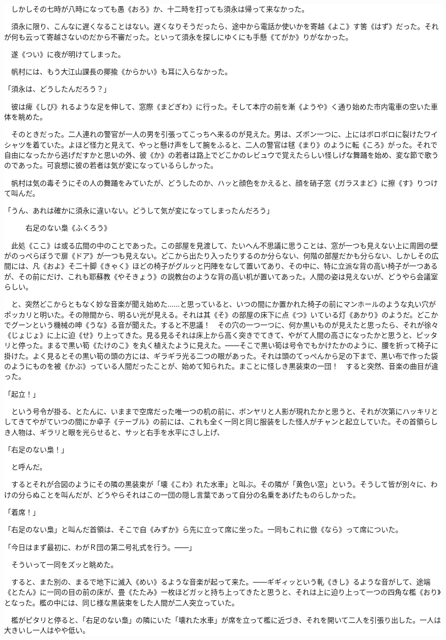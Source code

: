 　しかしその七時が八時になっても愚《おろ》か、十二時を打っても須永は帰って来なかった。

　須永に限り、こんなに遅くなることはない。遅くなりそうだったら、途中から電話か使いかを寄越《よこ》す筈《はず》だった。それが何も云って寄越さないのだから不審だった。といって須永を探しにゆくにも手懸《てがか》りがなかった。

　遂《つい》に夜が明けてしまった。

　帆村には、もう大江山課長の揶揄《からかい》も耳に入らなかった。

「須永は、どうしたんだろう？」

　彼は痺《しび》れるような足を伸して、窓際《まどぎわ》に行った。そして本庁の前を漸《ようや》く通り始めた市内電車の空いた車体を眺めた。

　そのときだった。二人連れの警官が一人の男を引張ってこっちへ来るのが見えた。男は、ズボン一つに、上にはボロボロに裂けたワイシャツを着ていた。よほど怪力と見えて、やっと懸け声をして腕をふると、二人の警官は毬《まり》のように転《ころ》がった。それで自由になったから逃げだすかと思いの外、彼《か》の若者は路上でどこかのレビュウで覚えたらしい怪しげな舞踊を始め、変な節で歌うのであった。可哀想に彼の若者は気が変になっているらしかった。

　帆村は気の毒そうにその人の舞踊をみていたが、どうしたのか、ハッと顔色をかえると、顔を硝子窓《ガラスまど》に擦《す》りつけて叫んだ。

「うん、あれは確かに須永に違いない。どうして気が変になってしまったんだろう」





　　　右足のない梟《ふくろう》





　此処《ここ》は或る広間の中のことであった。この部屋を見渡して、たいへん不思議に思うことは、窓が一つも見えない上に周囲の壁がのっぺらぼうで扉《ドア》が一つも見えない。どこから出たり入ったりするのか分らない、何階の部屋だかも分らない、しかしその広間には、凡《およ》そ二十脚《きゃく》ほどの椅子がグルッと円陣をなして置いてあり、その中に、特に立派な背の高い椅子が一つあるが、その前にだけ、これも耶蘇教《やそきょう》の説教台のような背の高い机が置いてあった。人間の姿は見えないが、どうやら会議室らしい。

　と、突然どこからともなく妙な音楽が聞え始めた……と思っていると、いつの間にか置かれた椅子の前にマンホールのような丸い穴がポッカリと明いた。その隙間から、明るい光が見える。それは其《そ》の部屋の床下に点《つ》いている灯《あかり》のようだ。どこかでグーンという機械の呻《うな》る音が聞えた。すると不思議！　その穴の一つ一つに、何か黒いものが見えたと思ったら、それが徐々《じょじょ》に上に迫《せ》り上ってきた。見る見るそれは床上から高く突きでてきて、やがて人間の高さになったかと思うと、ピッタリと停った。まるで黒い筍《たけのこ》を丸く植えたように見えた。――そこで黒い筍は号令でもかけたかのように、腰を折って椅子に掛けた。よく見るとその黒い筍の頭の方には、ギラギラ光る二つの眼があった。それは頭のてっぺんから足の下まで、黒い布で作った袋のようにものを被《かぶ》っている人間だったことが、始めて知られた。まことに怪しき黒装束の一団！　すると突然、音楽の曲目が違った。

「起立！」

　という号令が掛る、とたんに、いままで空席だった唯一つの机の前に、ボンヤリと人影が現れたかと思うと、それが次第にハッキリとしてきてやがていつの間にか卓子《テーブル》の前には、これも全く一同と同じ服装をした怪人がチャンと起立していた。その首領らしき人物は、ギラリと眼を光らせると、サッと右手を水平にさし上げ、

「右足のない梟！」

　と呼んだ。

　するとそれが合図のようにその隣の黒装束が「壊《こわ》れた水車」と叫ぶ。その隣が「黄色い窓」という。そうして皆が別々に、わけの分らぬことを叫んだが、どうやらそれはこの一団の隠し言葉であって自分の名乗をあげたものらしかった。

「着席！」

「右足のない梟」と叫んだ首領は、そこで自《みずか》ら先に立って席に坐った。一同もこれに倣《なら》って席についた。

「今日はまず最初に、わがＲ団の第二号礼式を行う。――」

　そういって一同をズッと眺めた。

　すると、また別の、まるで地下に滅入《めい》るような音楽が起って来た。――ギギィッという軋《きし》るような音がして、途端《とたん》に一同の目の前の床が、畳《たたみ》一枚ほどガッと持ち上ってきたと思うと、それは上に迫り上って一つの四角な檻《おり》となった。檻の中には、同じ様な黒装束をした人間が二人突立っていた。

　檻がピタリと停ると、「右足のない梟」の隣にいた「壊れた水車」が席を立って檻に近づき、それを開いて二人を引張り出した。一人は大きいし一人はやや低い。
